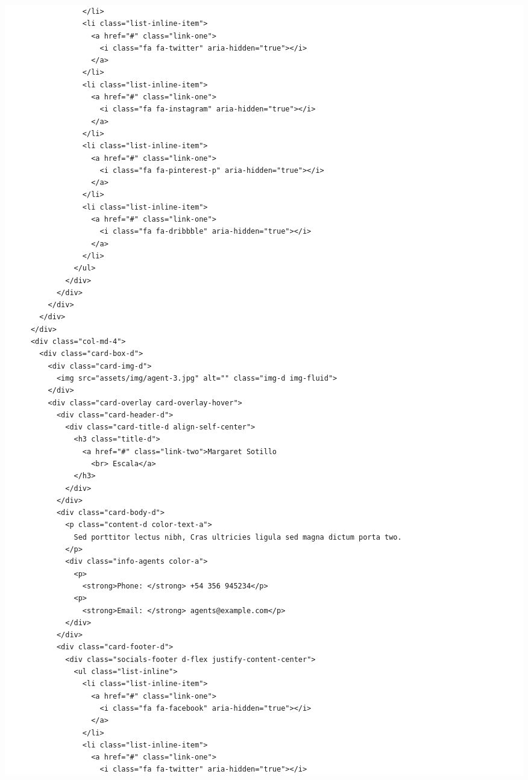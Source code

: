                       </li>
                      <li class="list-inline-item">
                        <a href="#" class="link-one">
                          <i class="fa fa-twitter" aria-hidden="true"></i>
                        </a>
                      </li>
                      <li class="list-inline-item">
                        <a href="#" class="link-one">
                          <i class="fa fa-instagram" aria-hidden="true"></i>
                        </a>
                      </li>
                      <li class="list-inline-item">
                        <a href="#" class="link-one">
                          <i class="fa fa-pinterest-p" aria-hidden="true"></i>
                        </a>
                      </li>
                      <li class="list-inline-item">
                        <a href="#" class="link-one">
                          <i class="fa fa-dribbble" aria-hidden="true"></i>
                        </a>
                      </li>
                    </ul>
                  </div>
                </div>
              </div>
            </div>
          </div>
          <div class="col-md-4">
            <div class="card-box-d">
              <div class="card-img-d">
                <img src="assets/img/agent-3.jpg" alt="" class="img-d img-fluid">
              </div>
              <div class="card-overlay card-overlay-hover">
                <div class="card-header-d">
                  <div class="card-title-d align-self-center">
                    <h3 class="title-d">
                      <a href="#" class="link-two">Margaret Sotillo
                        <br> Escala</a>
                    </h3>
                  </div>
                </div>
                <div class="card-body-d">
                  <p class="content-d color-text-a">
                    Sed porttitor lectus nibh, Cras ultricies ligula sed magna dictum porta two.
                  </p>
                  <div class="info-agents color-a">
                    <p>
                      <strong>Phone: </strong> +54 356 945234</p>
                    <p>
                      <strong>Email: </strong> agents@example.com</p>
                  </div>
                </div>
                <div class="card-footer-d">
                  <div class="socials-footer d-flex justify-content-center">
                    <ul class="list-inline">
                      <li class="list-inline-item">
                        <a href="#" class="link-one">
                          <i class="fa fa-facebook" aria-hidden="true"></i>
                        </a>
                      </li>
                      <li class="list-inline-item">
                        <a href="#" class="link-one">
                          <i class="fa fa-twitter" aria-hidden="true"></i>
